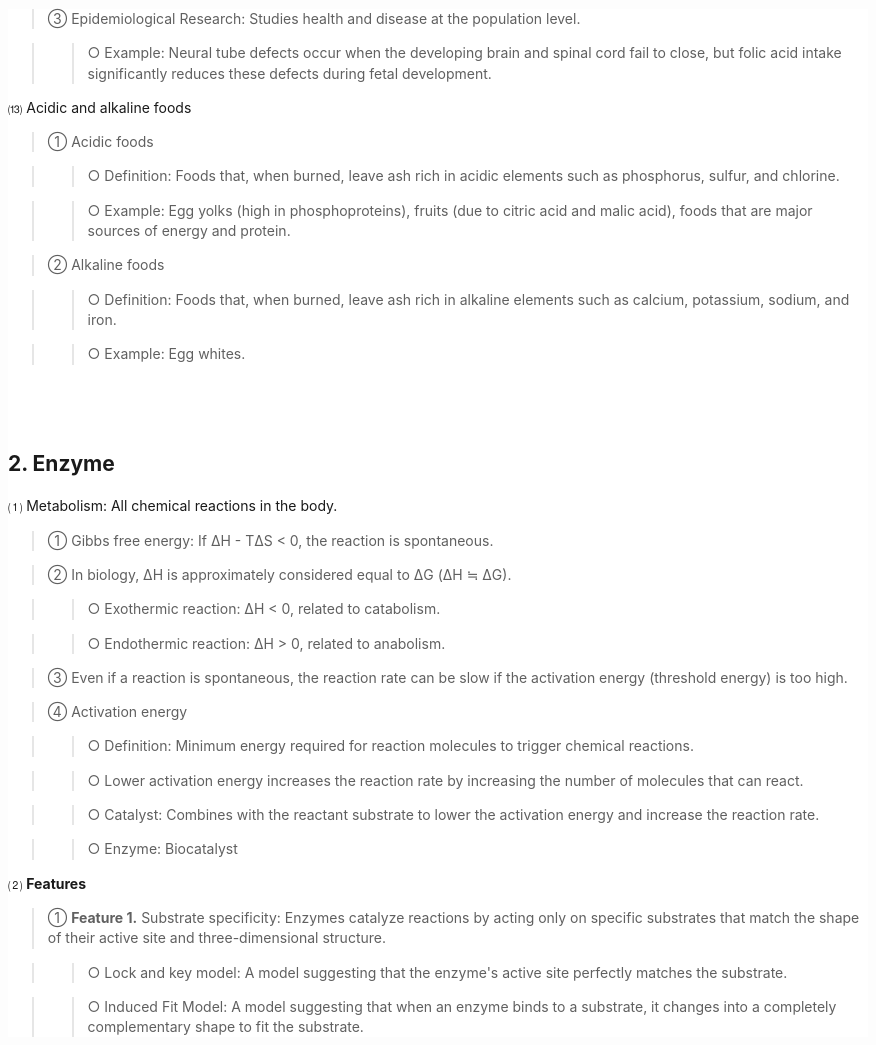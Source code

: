 > ③ Epidemiological Research: Studies health and disease at the population level.  

>> ○ Example: Neural tube defects occur when the developing brain and spinal cord fail to close, but folic acid intake significantly reduces these defects during fetal development.  

⒀ Acidic and alkaline foods

> ① Acidic foods

>> ○ Definition: Foods that, when burned, leave ash rich in acidic elements such as phosphorus, sulfur, and chlorine.  

>> ○ Example: Egg yolks (high in phosphoproteins), fruits (due to citric acid and malic acid), foods that are major sources of energy and protein.  

> ② Alkaline foods

>> ○ Definition: Foods that, when burned, leave ash rich in alkaline elements such as calcium, potassium, sodium, and iron.  

>> ○ Example: Egg whites.

<br>

<br>

## **2. Enzyme**

⑴ Metabolism: All chemical reactions in the body.

> ① Gibbs free energy: If ΔH - TΔS < 0, the reaction is spontaneous.

> ② In biology, ΔH is approximately considered equal to ΔG (ΔH ≒ ΔG).

>> ○ Exothermic reaction: ΔH < 0, related to catabolism.

>> ○ Endothermic reaction: ΔH > 0, related to anabolism.

> ③ Even if a reaction is spontaneous, the reaction rate can be slow if the activation energy (threshold energy) is too high.

> ④ Activation energy

>> ○ Definition: Minimum energy required for reaction molecules to trigger chemical reactions.

>> ○ Lower activation energy increases the reaction rate by increasing the number of molecules that can react.

>> ○ Catalyst: Combines with the reactant substrate to lower the activation energy and increase the reaction rate.

>> ○ Enzyme: Biocatalyst

⑵ **Features**

> ① **Feature 1.** Substrate specificity: Enzymes catalyze reactions by acting only on specific substrates that match the shape of their active site and three-dimensional structure.

>> ○ Lock and key model: A model suggesting that the enzyme's active site perfectly matches the substrate.

>> ○ Induced Fit Model: A model suggesting that when an enzyme binds to a substrate, it changes into a completely complementary shape to fit the substrate.
